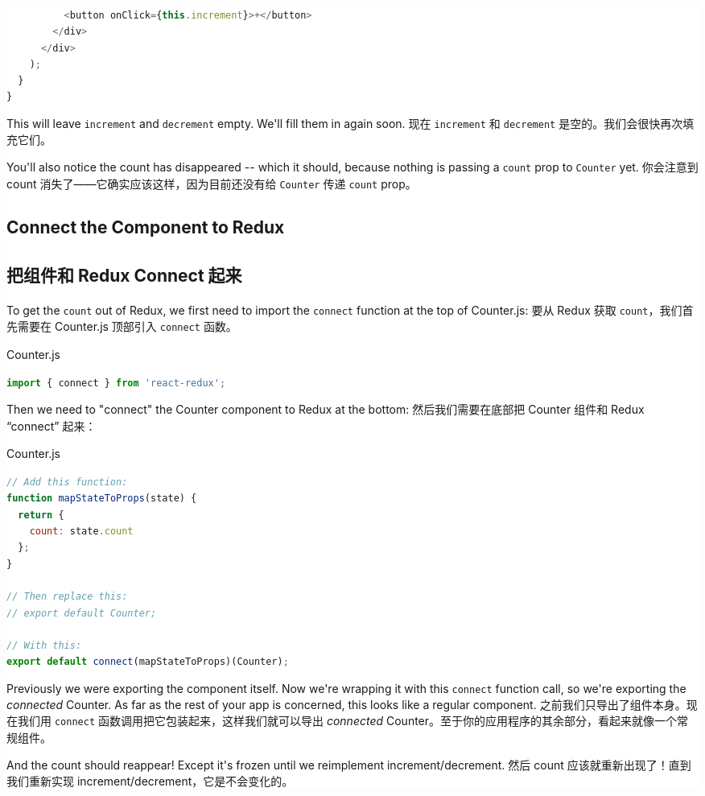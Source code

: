 ```js
          <button onClick={this.increment}>+</button>
        </div>
      </div>
    );
  }
}
```

This will leave `increment` and `decrement` empty. We'll fill them in again soon.
现在 `increment` 和 `decrement` 是空的。我们会很快再次填充它们。

You'll also notice the count has disappeared -- which it should, because nothing is passing a `count` prop to `Counter` yet.
你会注意到 count 消失了——它确实应该这样，因为目前还没有给 `Counter` 传递 `count` prop。

## Connect the Component to Redux
## 把组件和 Redux Connect 起来

To get the `count` out of Redux, we first need to import the `connect` function at the top of Counter.js:
要从 Redux 获取 `count`，我们首先需要在 Counter.js 顶部引入 `connect` 函数。

Counter.js

```js
import { connect } from 'react-redux';
```

Then we need to "connect" the Counter component to Redux at the bottom:
然后我们需要在底部把 Counter 组件和 Redux “connect” 起来：

Counter.js

```js
// Add this function:
function mapStateToProps(state) {
  return {
    count: state.count
  };
}

// Then replace this:
// export default Counter;

// With this:
export default connect(mapStateToProps)(Counter);
```

Previously we were exporting the component itself. Now we're wrapping it with this `connect` function call, so we're exporting the *connected* Counter. As far as the rest of your app is concerned, this looks like a regular component.
之前我们只导出了组件本身。现在我们用 `connect` 函数调用把它包装起来，这样我们就可以导出 *connected* Counter。至于你的应用程序的其余部分，看起来就像一个常规组件。

And the count should reappear! Except it's frozen until we reimplement increment/decrement.
然后 count 应该就重新出现了！直到我们重新实现 increment/decrement，它是不会变化的。
